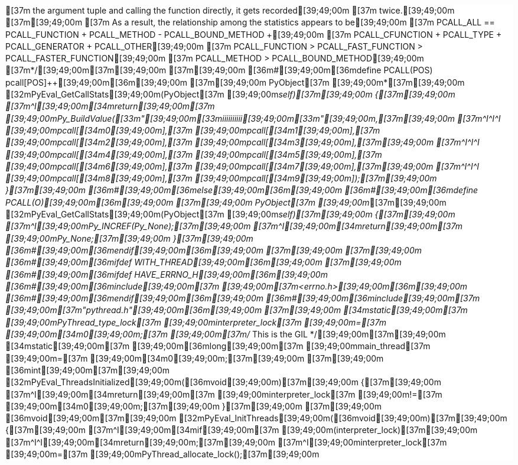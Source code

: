 [37m   the argument tuple and calling the function directly, it gets recorded[39;49;00m
[37m   twice.[39;49;00m
[37m[39;49;00m
[37m   As a result, the relationship among the statistics appears to be[39;49;00m
[37m   PCALL_ALL == PCALL_FUNCTION + PCALL_METHOD - PCALL_BOUND_METHOD +[39;49;00m
[37m                PCALL_CFUNCTION + PCALL_TYPE + PCALL_GENERATOR + PCALL_OTHER[39;49;00m
[37m   PCALL_FUNCTION > PCALL_FAST_FUNCTION > PCALL_FASTER_FUNCTION[39;49;00m
[37m   PCALL_METHOD > PCALL_BOUND_METHOD[39;49;00m
[37m*/[39;49;00m[37m[39;49;00m
[37m[39;49;00m
[36m#[39;49;00m[36mdefine PCALL(POS) pcall[POS]++[39;49;00m[36m[39;49;00m
[37m[39;49;00m
PyObject[37m [39;49;00m*[37m[39;49;00m
[32mPyEval_GetCallStats[39;49;00m(PyObject[37m [39;49;00m*self)[37m[39;49;00m
{[37m[39;49;00m
[37m^I[39;49;00m[34mreturn[39;49;00m[37m [39;49;00mPy_BuildValue([33m"[39;49;00m[33miiiiiiiiii[39;49;00m[33m"[39;49;00m,[37m[39;49;00m
[37m^I^I^I     [39;49;00mpcall[[34m0[39;49;00m],[37m [39;49;00mpcall[[34m1[39;49;00m],[37m [39;49;00mpcall[[34m2[39;49;00m],[37m [39;49;00mpcall[[34m3[39;49;00m],[37m[39;49;00m
[37m^I^I^I     [39;49;00mpcall[[34m4[39;49;00m],[37m [39;49;00mpcall[[34m5[39;49;00m],[37m [39;49;00mpcall[[34m6[39;49;00m],[37m [39;49;00mpcall[[34m7[39;49;00m],[37m[39;49;00m
[37m^I^I^I     [39;49;00mpcall[[34m8[39;49;00m],[37m [39;49;00mpcall[[34m9[39;49;00m]);[37m[39;49;00m
}[37m[39;49;00m
[36m#[39;49;00m[36melse[39;49;00m[36m[39;49;00m
[36m#[39;49;00m[36mdefine PCALL(O)[39;49;00m[36m[39;49;00m
[37m[39;49;00m
PyObject[37m [39;49;00m*[37m[39;49;00m
[32mPyEval_GetCallStats[39;49;00m(PyObject[37m [39;49;00m*self)[37m[39;49;00m
{[37m[39;49;00m
[37m^I[39;49;00mPy_INCREF(Py_None);[37m[39;49;00m
[37m^I[39;49;00m[34mreturn[39;49;00m[37m [39;49;00mPy_None;[37m[39;49;00m
}[37m[39;49;00m
[36m#[39;49;00m[36mendif[39;49;00m[36m[39;49;00m
[37m[39;49;00m
[37m[39;49;00m
[36m#[39;49;00m[36mifdef WITH_THREAD[39;49;00m[36m[39;49;00m
[37m[39;49;00m
[36m#[39;49;00m[36mifdef HAVE_ERRNO_H[39;49;00m[36m[39;49;00m
[36m#[39;49;00m[36minclude[39;49;00m[37m [39;49;00m[37m<errno.h>[39;49;00m[36m[39;49;00m
[36m#[39;49;00m[36mendif[39;49;00m[36m[39;49;00m
[36m#[39;49;00m[36minclude[39;49;00m[37m [39;49;00m[37m"pythread.h"[39;49;00m[36m[39;49;00m
[37m[39;49;00m
[34mstatic[39;49;00m[37m [39;49;00mPyThread_type_lock[37m [39;49;00minterpreter_lock[37m [39;49;00m=[37m [39;49;00m[34m0[39;49;00m;[37m [39;49;00m[37m/* This is the GIL */[39;49;00m[37m[39;49;00m
[34mstatic[39;49;00m[37m [39;49;00m[36mlong[39;49;00m[37m [39;49;00mmain_thread[37m [39;49;00m=[37m [39;49;00m[34m0[39;49;00m;[37m[39;49;00m
[37m[39;49;00m
[36mint[39;49;00m[37m[39;49;00m
[32mPyEval_ThreadsInitialized[39;49;00m([36mvoid[39;49;00m)[37m[39;49;00m
{[37m[39;49;00m
[37m^I[39;49;00m[34mreturn[39;49;00m[37m [39;49;00minterpreter_lock[37m [39;49;00m!=[37m [39;49;00m[34m0[39;49;00m;[37m[39;49;00m
}[37m[39;49;00m
[37m[39;49;00m
[36mvoid[39;49;00m[37m[39;49;00m
[32mPyEval_InitThreads[39;49;00m([36mvoid[39;49;00m)[37m[39;49;00m
{[37m[39;49;00m
[37m^I[39;49;00m[34mif[39;49;00m[37m [39;49;00m(interpreter_lock)[37m[39;49;00m
[37m^I^I[39;49;00m[34mreturn[39;49;00m;[37m[39;49;00m
[37m^I[39;49;00minterpreter_lock[37m [39;49;00m=[37m [39;49;00mPyThread_allocate_lock();[37m[39;49;00m